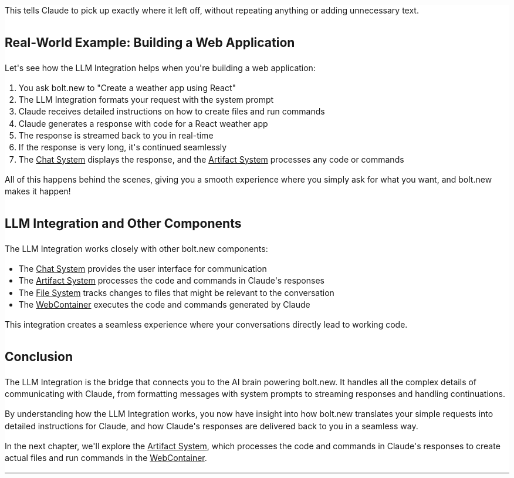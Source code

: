 This tells Claude to pick up exactly where it left off, without repeating anything or adding unnecessary text.

## Real-World Example: Building a Web Application

Let's see how the LLM Integration helps when you're building a web application:

1. You ask bolt.new to "Create a weather app using React"
2. The LLM Integration formats your request with the system prompt
3. Claude receives detailed instructions on how to create files and run commands
4. Claude generates a response with code for a React weather app
5. The response is streamed back to you in real-time
6. If the response is very long, it's continued seamlessly
7. The [Chat System](02_chat_system_.md) displays the response, and the [Artifact System](07_artifact_system_.md) processes any code or commands

All of this happens behind the scenes, giving you a smooth experience where you simply ask for what you want, and bolt.new makes it happen!

## LLM Integration and Other Components

The LLM Integration works closely with other bolt.new components:

- The [Chat System](02_chat_system_.md) provides the user interface for communication
- The [Artifact System](07_artifact_system_.md) processes the code and commands in Claude's responses
- The [File System](05_file_system_.md) tracks changes to files that might be relevant to the conversation
- The [WebContainer](04_webcontainer_.md) executes the code and commands generated by Claude

This integration creates a seamless experience where your conversations directly lead to working code.

## Conclusion

The LLM Integration is the bridge that connects you to the AI brain powering bolt.new. It handles all the complex details of communicating with Claude, from formatting messages with system prompts to streaming responses and handling continuations.

By understanding how the LLM Integration works, you now have insight into how bolt.new translates your simple requests into detailed instructions for Claude, and how Claude's responses are delivered back to you in a seamless way.

In the next chapter, we'll explore the [Artifact System](07_artifact_system_.md), which processes the code and commands in Claude's responses to create actual files and run commands in the [WebContainer](04_webcontainer_.md).

---

